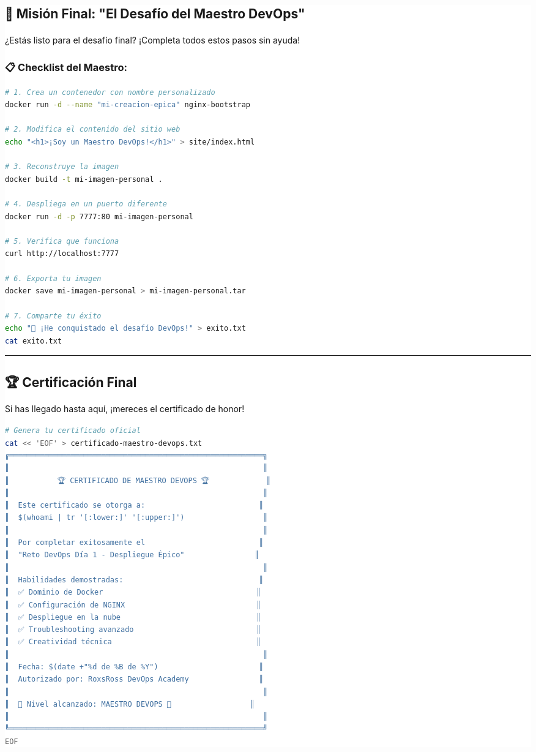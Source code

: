 
## 🎯 Misión Final: "El Desafío del Maestro DevOps"

¿Estás listo para el desafío final? ¡Completa todos estos pasos sin ayuda!

### 📋 Checklist del Maestro:

```bash
# 1. Crea un contenedor con nombre personalizado
docker run -d --name "mi-creacion-epica" nginx-bootstrap

# 2. Modifica el contenido del sitio web
echo "<h1>¡Soy un Maestro DevOps!</h1>" > site/index.html

# 3. Reconstruye la imagen
docker build -t mi-imagen-personal .

# 4. Despliega en un puerto diferente
docker run -d -p 7777:80 mi-imagen-personal

# 5. Verifica que funciona
curl http://localhost:7777

# 6. Exporta tu imagen
docker save mi-imagen-personal > mi-imagen-personal.tar

# 7. Comparte tu éxito
echo "🎉 ¡He conquistado el desafío DevOps!" > exito.txt
cat exito.txt
```

---

## 🏆 Certificación Final

Si has llegado hasta aquí, ¡mereces el certificado de honor!

```bash
# Genera tu certificado oficial
cat << 'EOF' > certificado-maestro-devops.txt
╔══════════════════════════════════════════════════════════╗
║                                                          ║
║           🏆 CERTIFICADO DE MAESTRO DEVOPS 🏆             ║
║                                                          ║
║  Este certificado se otorga a:                          ║
║  $(whoami | tr '[:lower:]' '[:upper:]')                  ║
║                                                          ║
║  Por completar exitosamente el                          ║
║  "Reto DevOps Día 1 - Despliegue Épico"                ║
║                                                          ║
║  Habilidades demostradas:                               ║
║  ✅ Dominio de Docker                                   ║
║  ✅ Configuración de NGINX                              ║
║  ✅ Despliegue en la nube                               ║
║  ✅ Troubleshooting avanzado                            ║
║  ✅ Creatividad técnica                                 ║
║                                                          ║
║  Fecha: $(date +"%d de %B de %Y")                       ║
║  Autorizado por: RoxsRoss DevOps Academy                ║
║                                                          ║
║  🌟 Nivel alcanzado: MAESTRO DEVOPS 🌟                  ║
║                                                          ║
╚══════════════════════════════════════════════════════════╝
EOF

```